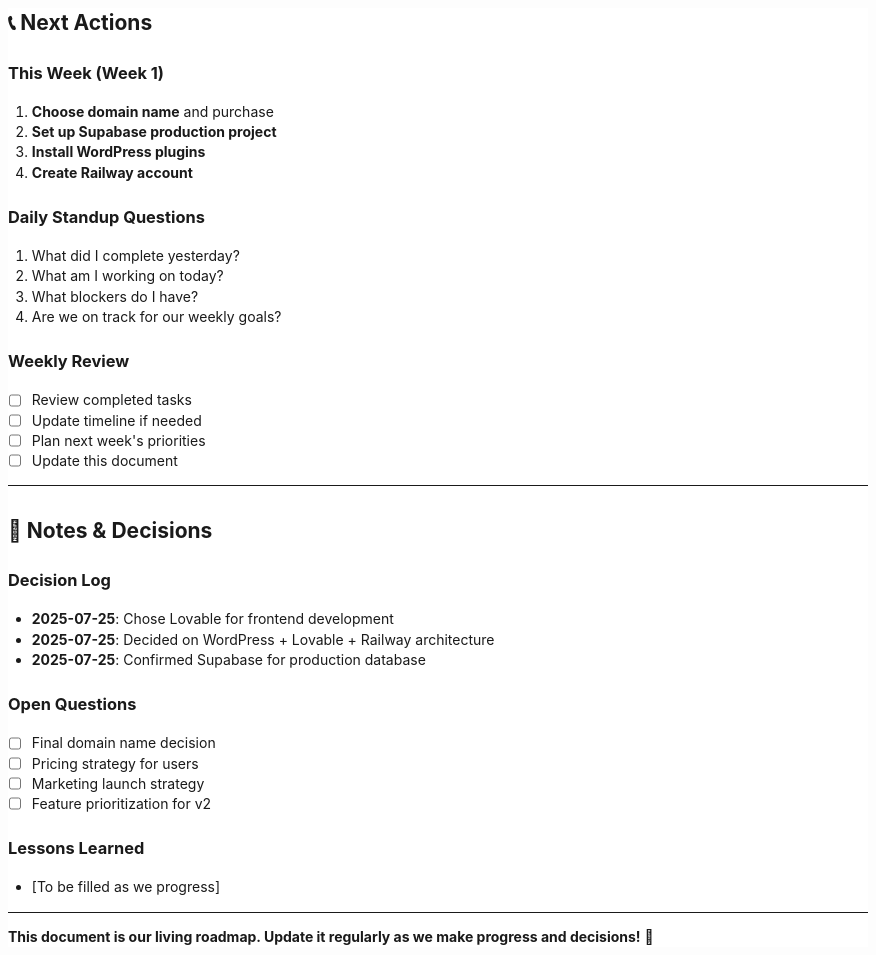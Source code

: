 ## 📞 Next Actions

### **This Week (Week 1)**
1. **Choose domain name** and purchase
2. **Set up Supabase production project**
3. **Install WordPress plugins**
4. **Create Railway account**

### **Daily Standup Questions**
1. What did I complete yesterday?
2. What am I working on today?
3. What blockers do I have?
4. Are we on track for our weekly goals?

### **Weekly Review**
- [ ] Review completed tasks
- [ ] Update timeline if needed
- [ ] Plan next week's priorities
- [ ] Update this document

---

## 📝 Notes & Decisions

### **Decision Log**
- **2025-07-25**: Chose Lovable for frontend development
- **2025-07-25**: Decided on WordPress + Lovable + Railway architecture
- **2025-07-25**: Confirmed Supabase for production database

### **Open Questions**
- [ ] Final domain name decision
- [ ] Pricing strategy for users
- [ ] Marketing launch strategy
- [ ] Feature prioritization for v2

### **Lessons Learned**
- [To be filled as we progress]

---

**This document is our living roadmap. Update it regularly as we make progress and decisions!** 🚀
